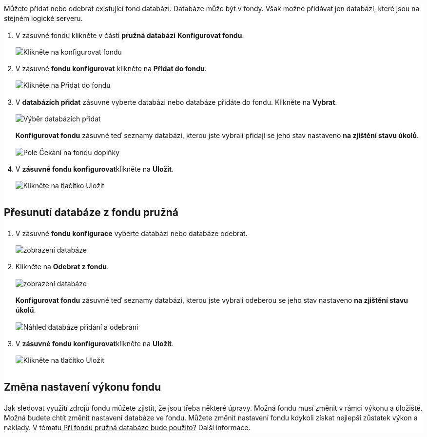 Můžete přidat nebo odebrat existující fond databází. Databáze může být v fondy. Však možné přidávat jen databází, které jsou na stejném logické serveru.

1. V zásuvné fondu klikněte v části **pružná databází** **Konfigurovat fondu**.

    ![Klikněte na konfigurovat fondu][1]

2. V zásuvné **fondu konfigurovat** klikněte na **Přidat do fondu**.

    ![Klikněte na Přidat do fondu](./media/sql-database-elastic-pool-manage-portal/add-to-pool.png)


3. V **databázích přidat** zásuvné vyberte databázi nebo databáze přidáte do fondu. Klikněte na **Vybrat**.

    ![Výběr databázích přidat](./media/sql-database-elastic-pool-manage-portal/add-databases-pool.png)

    **Konfigurovat fondu** zásuvné teď seznamy databázi, kterou jste vybrali přidají se jeho stav nastaveno **na zjištění stavu úkolů**.

    ![Pole Čekání na fondu doplňky](./media/sql-database-elastic-pool-manage-portal/pending-additions.png)

3. V **zásuvné fondu konfigurovat**klikněte na **Uložit**.

    ![Klikněte na tlačítko Uložit](./media/sql-database-elastic-pool-manage-portal/click-save.png)

## <a name="move-a-database-out-of-an-elastic-pool"></a>Přesunutí databáze z fondu pružná

1. V zásuvné **fondu konfigurace** vyberte databázi nebo databáze odebrat.

    ![zobrazení databáze](./media/sql-database-elastic-pool-manage-portal/select-pools-removal.png)

2. Klikněte na **Odebrat z fondu**.

    ![zobrazení databáze](./media/sql-database-elastic-pool-manage-portal/click-remove.png)

    **Konfigurovat fondu** zásuvné teď seznamy databázi, kterou jste vybrali odeberou se jeho stav nastaveno **na zjištění stavu úkolů**.

    ![Náhled databáze přidání a odebrání](./media/sql-database-elastic-pool-manage-portal/pending-removal.png)

3. V **zásuvné fondu konfigurovat**klikněte na **Uložit**.

    ![Klikněte na tlačítko Uložit](./media/sql-database-elastic-pool-manage-portal/click-save.png)

## <a name="change-performance-settings-of-a-pool"></a>Změna nastavení výkonu fondu

Jak sledovat využití zdrojů fondu můžete zjistit, že jsou třeba některé úpravy. Možná fondu musí změnit v rámci výkonu a úložiště. Možná budete chtít změnit nastavení databáze ve fondu. Můžete změnit nastavení fondu kdykoli získat nejlepší zůstatek výkon a náklady. V tématu [Při fondu pružná databáze bude použito?](sql-database-elastic-pool-guidance.md) Další informace.


[1]: ./media/sql-database-elastic-pool-manage-portal/configure-pool.png
[2]: ./media/sql-database-elastic-pool-manage-portal/basic.png
[3]: ./media/sql-database-elastic-pool-manage-portal/basic-2.png
[4]: ./media/sql-database-elastic-pool-manage-portal/basic-3.png
[5]: ./media/sql-database-elastic-pool-manage-portal/elastic-jobs.png
[6]: ./media/sql-database-elastic-pool-manage-portal/edit-metric.png
[7]: ./media/sql-database-elastic-pool-manage-portal/select-dbs.png
[8]: ./media/sql-database-elastic-pool-manage-portal/db-utilization.png
[9]: ./media/sql-database-elastic-pool-manage-portal/metric.png